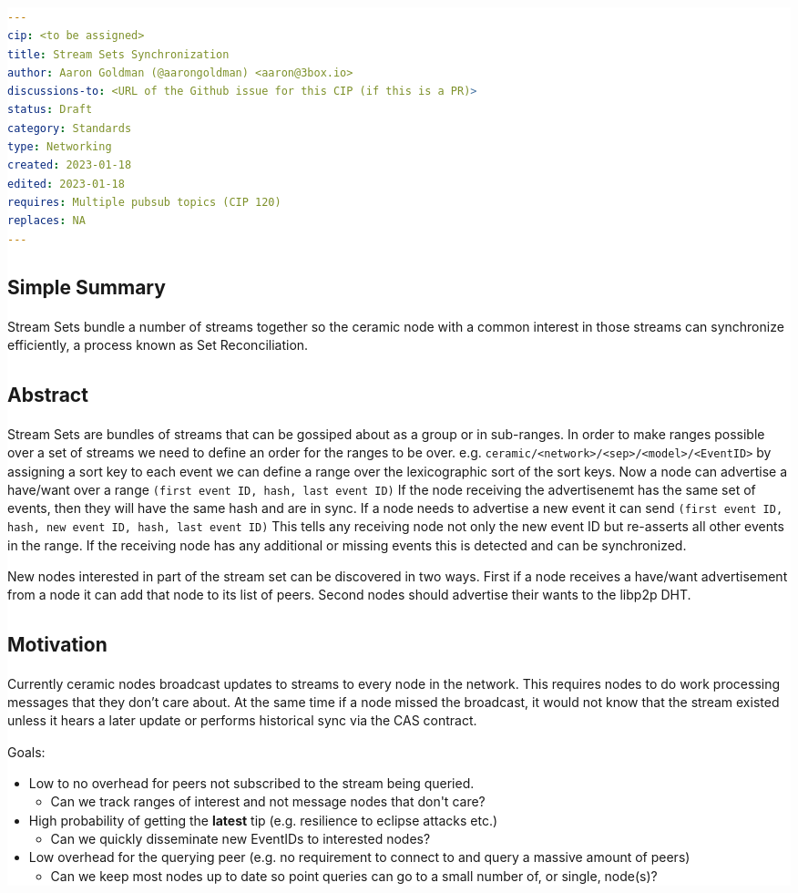 ```yaml
---
cip: <to be assigned>
title: Stream Sets Synchronization
author: Aaron Goldman (@aarongoldman) <aaron@3box.io>
discussions-to: <URL of the Github issue for this CIP (if this is a PR)>
status: Draft
category: Standards
type: Networking
created: 2023-01-18
edited: 2023-01-18
requires: Multiple pubsub topics (CIP 120)
replaces: NA
---
```





## Simple Summary

Stream Sets bundle a number of streams together so the ceramic node with a common interest in those streams can synchronize efficiently, a process known as Set Reconciliation.


## Abstract

Stream Sets are bundles of streams that can be gossiped about as a group or in sub-ranges. In order to make ranges possible over a set of streams we need to define an order for the ranges to be over. e.g. `ceramic/<network>/<sep>/<model>/<EventID>` by assigning a sort key to each event we can define a range over the lexicographic sort of the sort keys. Now a node can advertise a have/want over a range `(first event ID, hash, last event ID)` If the node receiving the advertisenemt has the same set of events, then they will have the same hash and are in sync. If a node needs to advertise a new event it can send `(first event ID, hash, new event ID, hash, last event ID)` This tells any receiving node not only the new event ID but re-asserts all other events in the range. If the receiving node has any additional or missing events this is detected and can be synchronized.


New nodes interested in part of the stream set can be discovered in two ways. First if a node receives a have/want advertisement from a node it can add that node to its list of peers. Second nodes should advertise their wants to the libp2p DHT.


## Motivation

Currently ceramic nodes broadcast updates to streams to every node in the network. This requires nodes to do work processing messages that they don’t care about. At the same time if a node missed the broadcast, it would not know that the stream existed unless it hears a later update or performs historical sync via the CAS contract.

Goals:

- Low to no overhead for peers not subscribed to the stream being queried.
    - Can we track ranges of interest and not message nodes that don't care?
- High probability of getting the **latest** tip (e.g. resilience to eclipse attacks etc.)
    - Can we quickly disseminate new EventIDs to interested nodes?
- Low overhead for the querying peer (e.g. no requirement to connect to and query a massive amount of peers)
    - Can we keep most nodes up to date so point queries can go to a small number of, or single, node(s)?
